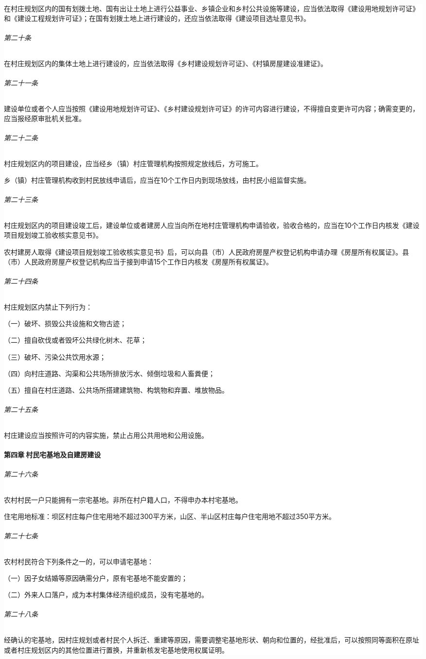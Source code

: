 在村庄规划区内的国有划拨土地、国有出让土地上进行公益事业、乡镇企业和乡村公共设施等建设，应当依法取得《建设用地规划许可证》和《建设工程规划许可证》；在国有划拨土地上进行建设的，还应当依法取得《建设项目选址意见书》。

###### 第二十条

在村庄规划区内的集体土地上进行建设的，应当依法取得《乡村建设规划许可证》、《村镇房屋建设准建证》。

###### 第二十一条

建设单位或者个人应当按照《建设用地规划许可证》、《乡村建设规划许可证》的许可内容进行建设，不得擅自变更许可内容；确需变更的，应当报经原审批机关批准。

###### 第二十二条

村庄规划区内的项目建设，应当经乡（镇）村庄管理机构按照规定放线后，方可施工。

乡（镇）村庄管理机构收到村民放线申请后，应当在10个工作日内到现场放线，由村民小组监督实施。

###### 第二十三条

村庄规划区内的项目建设竣工后，建设单位或者建房人应当向所在地村庄管理机构申请验收，验收合格的，应当在10个工作日内核发《建设项目规划竣工验收核实意见书》。

农村建房人取得《建设项目规划竣工验收核实意见书》后，可以向县（市）人民政府房屋产权登记机构申请办理《房屋所有权属证》。县（市）人民政府房屋产权登记机构应当于接到申请15个工作日内核发《房屋所有权属证》。

###### 第二十四条

村庄规划区内禁止下列行为：

（一）破坏、损毁公共设施和文物古迹；

（二）擅自砍伐或者毁坏公共绿化树木、花草；

（三）破坏、污染公共饮用水源；

（四）向村庄道路、沟渠和公共场所排放污水、倾倒垃圾和人畜粪便；

（五）擅自在村庄道路、公共场所搭建建筑物、构筑物和弃置、堆放物品。

###### 第二十五条

村庄建设应当按照许可的内容实施，禁止占用公共用地和公用设施。

#### 第四章 村民宅基地及自建房建设

###### 第二十六条

农村村民一户只能拥有一宗宅基地。非所在村户籍人口，不得申办本村宅基地。

住宅用地标准：坝区村庄每户住宅用地不超过300平方米，山区、半山区村庄每户住宅用地不超过350平方米。

###### 第二十七条

农村村民符合下列条件之一的，可以申请宅基地：

（一）因子女结婚等原因确需分户，原有宅基地不能安置的；

（二）外来人口落户，成为本村集体经济组织成员，没有宅基地的。

###### 第二十八条

经确认的宅基地，因村庄规划或者村民个人拆迁、重建等原因，需要调整宅基地形状、朝向和位置的，经批准后，可以按照同等面积在原址或者村庄规划区内的其他位置进行置换，并重新核发宅基地使用权属证明。

